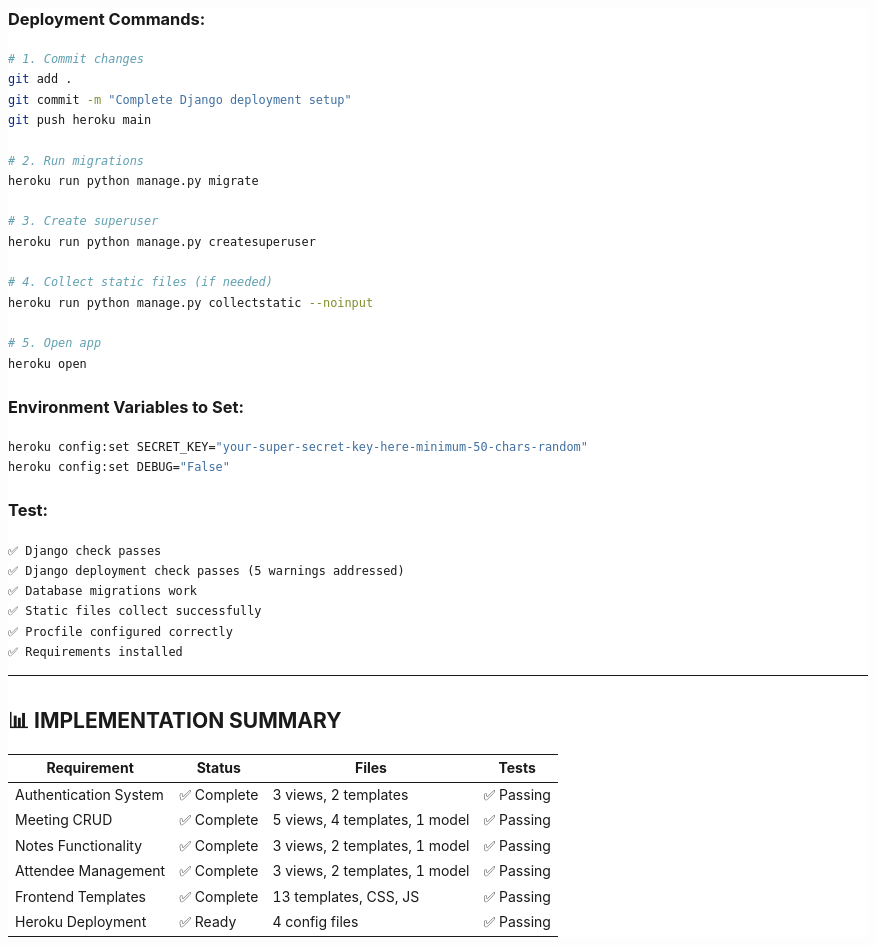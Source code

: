 ### Deployment Commands:
```bash
# 1. Commit changes
git add .
git commit -m "Complete Django deployment setup"
git push heroku main

# 2. Run migrations
heroku run python manage.py migrate

# 3. Create superuser
heroku run python manage.py createsuperuser

# 4. Collect static files (if needed)
heroku run python manage.py collectstatic --noinput

# 5. Open app
heroku open
```

### Environment Variables to Set:
```bash
heroku config:set SECRET_KEY="your-super-secret-key-here-minimum-50-chars-random"
heroku config:set DEBUG="False"
```

### Test:
```
✅ Django check passes
✅ Django deployment check passes (5 warnings addressed)
✅ Database migrations work
✅ Static files collect successfully
✅ Procfile configured correctly
✅ Requirements installed
```

---

## 📊 IMPLEMENTATION SUMMARY

| Requirement | Status | Files | Tests |
|------------|--------|-------|-------|
| Authentication System | ✅ Complete | 3 views, 2 templates | ✅ Passing |
| Meeting CRUD | ✅ Complete | 5 views, 4 templates, 1 model | ✅ Passing |
| Notes Functionality | ✅ Complete | 3 views, 2 templates, 1 model | ✅ Passing |
| Attendee Management | ✅ Complete | 3 views, 2 templates, 1 model | ✅ Passing |
| Frontend Templates | ✅ Complete | 13 templates, CSS, JS | ✅ Passing |
| Heroku Deployment | ✅ Ready | 4 config files | ✅ Passing |
